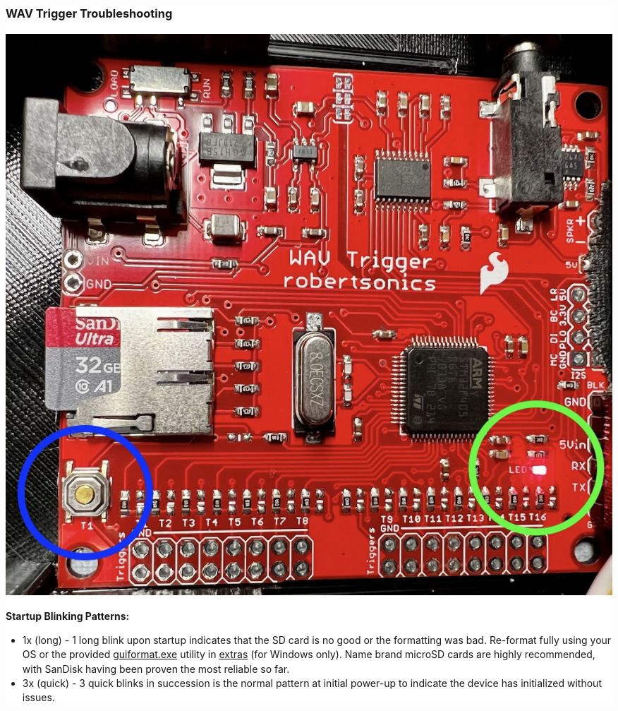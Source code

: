 
### WAV Trigger Troubleshooting

![](images/WavTrigger_Debug.jpg)

**Startup Blinking Patterns:**

- 1x (long) - 1 long blink upon startup indicates that the SD card is no good or the formatting was bad. Re-format fully using your OS or the provided [guiformat.exe](https://github.com/gpstar81/GPStar-proton-pack/blob/main/extras/sound/guiformat.exe?raw=1) utility in [extras](https://github.com/gpstar81/GPStar-proton-pack/blob/main/extras/) (for Windows only). Name brand microSD cards are highly recommended, with SanDisk having been proven the most reliable so far.
- 3x (quick) - 3 quick blinks in succession is the normal pattern at initial power-up to indicate the device has initialized without issues.

